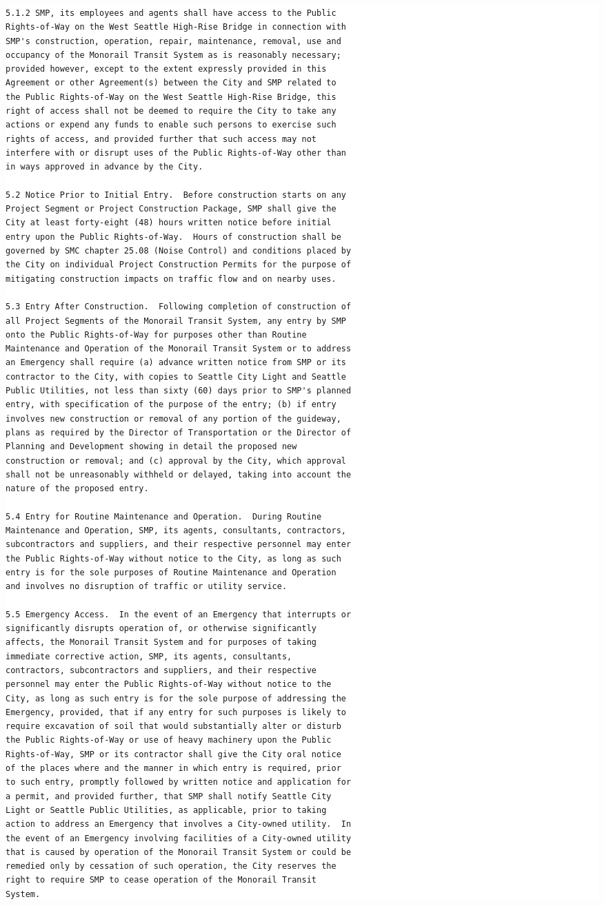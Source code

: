     5.1.2 SMP, its employees and agents shall have access to the Public  
    Rights-of-Way on the West Seattle High-Rise Bridge in connection with  
    SMP's construction, operation, repair, maintenance, removal, use and  
    occupancy of the Monorail Transit System as is reasonably necessary;  
    provided however, except to the extent expressly provided in this  
    Agreement or other Agreement(s) between the City and SMP related to  
    the Public Rights-of-Way on the West Seattle High-Rise Bridge, this  
    right of access shall not be deemed to require the City to take any  
    actions or expend any funds to enable such persons to exercise such  
    rights of access, and provided further that such access may not  
    interfere with or disrupt uses of the Public Rights-of-Way other than  
    in ways approved in advance by the City.  
  
    5.2 Notice Prior to Initial Entry.  Before construction starts on any  
    Project Segment or Project Construction Package, SMP shall give the  
    City at least forty-eight (48) hours written notice before initial  
    entry upon the Public Rights-of-Way.  Hours of construction shall be  
    governed by SMC chapter 25.08 (Noise Control) and conditions placed by  
    the City on individual Project Construction Permits for the purpose of  
    mitigating construction impacts on traffic flow and on nearby uses.  
  
    5.3 Entry After Construction.  Following completion of construction of  
    all Project Segments of the Monorail Transit System, any entry by SMP  
    onto the Public Rights-of-Way for purposes other than Routine  
    Maintenance and Operation of the Monorail Transit System or to address  
    an Emergency shall require (a) advance written notice from SMP or its  
    contractor to the City, with copies to Seattle City Light and Seattle  
    Public Utilities, not less than sixty (60) days prior to SMP's planned  
    entry, with specification of the purpose of the entry; (b) if entry  
    involves new construction or removal of any portion of the guideway,  
    plans as required by the Director of Transportation or the Director of  
    Planning and Development showing in detail the proposed new  
    construction or removal; and (c) approval by the City, which approval  
    shall not be unreasonably withheld or delayed, taking into account the  
    nature of the proposed entry.  
  
    5.4 Entry for Routine Maintenance and Operation.  During Routine  
    Maintenance and Operation, SMP, its agents, consultants, contractors,  
    subcontractors and suppliers, and their respective personnel may enter  
    the Public Rights-of-Way without notice to the City, as long as such  
    entry is for the sole purposes of Routine Maintenance and Operation  
    and involves no disruption of traffic or utility service.  
  
    5.5 Emergency Access.  In the event of an Emergency that interrupts or  
    significantly disrupts operation of, or otherwise significantly  
    affects, the Monorail Transit System and for purposes of taking  
    immediate corrective action, SMP, its agents, consultants,  
    contractors, subcontractors and suppliers, and their respective  
    personnel may enter the Public Rights-of-Way without notice to the  
    City, as long as such entry is for the sole purpose of addressing the  
    Emergency, provided, that if any entry for such purposes is likely to  
    require excavation of soil that would substantially alter or disturb  
    the Public Rights-of-Way or use of heavy machinery upon the Public  
    Rights-of-Way, SMP or its contractor shall give the City oral notice  
    of the places where and the manner in which entry is required, prior  
    to such entry, promptly followed by written notice and application for  
    a permit, and provided further, that SMP shall notify Seattle City  
    Light or Seattle Public Utilities, as applicable, prior to taking  
    action to address an Emergency that involves a City-owned utility.  In  
    the event of an Emergency involving facilities of a City-owned utility  
    that is caused by operation of the Monorail Transit System or could be  
    remedied only by cessation of such operation, the City reserves the  
    right to require SMP to cease operation of the Monorail Transit  
    System.  
  